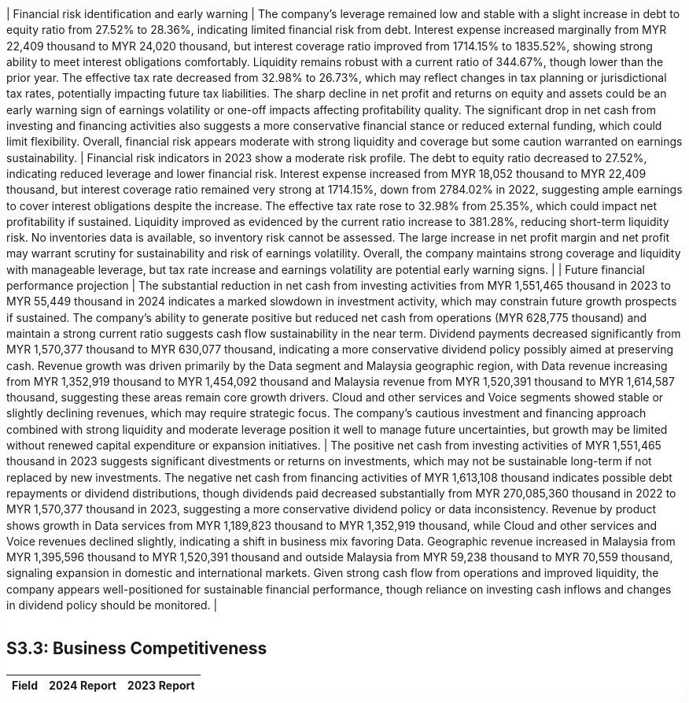 | Financial risk identification and early warning | The company’s leverage remained low and stable with a slight increase in debt to equity ratio from 27.52% to 28.36%, indicating limited financial risk from debt. Interest expense increased marginally from MYR 22,409 thousand to MYR 24,020 thousand, but interest coverage ratio improved from 1714.15% to 1835.52%, showing strong ability to meet interest obligations comfortably. Liquidity remains robust with a current ratio of 344.67%, though lower than the prior year. The effective tax rate decreased from 32.98% to 26.73%, which may reflect changes in tax planning or jurisdictional tax rates, potentially impacting future tax liabilities. The sharp decline in net profit and returns on equity and assets could be an early warning sign of earnings volatility or one-off impacts affecting profitability quality. The significant drop in net cash from investing and financing activities also suggests a more conservative financial stance or reduced external funding, which could limit flexibility. Overall, financial risk appears moderate with strong liquidity and coverage but some caution warranted on earnings sustainability. | Financial risk indicators in 2023 show a moderate risk profile. The debt to equity ratio decreased to 27.52%, indicating reduced leverage and lower financial risk. Interest expense increased from MYR 18,052 thousand to MYR 22,409 thousand, but interest coverage ratio remained very strong at 1714.15%, down from 2784.02% in 2022, suggesting ample earnings to cover interest obligations despite the increase. The effective tax rate rose to 32.98% from 25.35%, which could impact net profitability if sustained. Liquidity improved as evidenced by the current ratio increase to 381.28%, reducing short-term liquidity risk. No inventories data is available, so inventory risk cannot be assessed. The large increase in net profit margin and net profit may warrant scrutiny for sustainability and risk of earnings volatility. Overall, the company maintains strong coverage and liquidity with manageable leverage, but tax rate increase and earnings volatility are potential early warning signs. |
| Future financial performance projection | The substantial reduction in net cash from investing activities from MYR 1,551,465 thousand in 2023 to MYR 55,449 thousand in 2024 indicates a marked slowdown in investment activity, which may constrain future growth prospects if sustained. The company’s ability to generate positive but reduced net cash from operations (MYR 628,775 thousand) and maintain a strong current ratio suggests cash flow sustainability in the near term. Dividend payments decreased significantly from MYR 1,570,377 thousand to MYR 630,077 thousand, indicating a more conservative dividend policy possibly aimed at preserving cash. Revenue growth was driven primarily by the Data segment and Malaysia geographic region, with Data revenue increasing from MYR 1,352,919 thousand to MYR 1,454,092 thousand and Malaysia revenue from MYR 1,520,391 thousand to MYR 1,614,587 thousand, suggesting these areas remain core growth drivers. Cloud and other services and Voice segments showed stable or slightly declining revenues, which may require strategic focus. The company’s cautious investment and financing approach combined with strong liquidity and moderate leverage position it well to manage future uncertainties, but growth may be limited without renewed capital expenditure or expansion initiatives. | The positive net cash from investing activities of MYR 1,551,465 thousand in 2023 suggests significant divestments or returns on investments, which may not be sustainable long-term if not replaced by new investments. The negative net cash from financing activities of MYR 1,613,108 thousand indicates possible debt repayments or dividend distributions, though dividends paid decreased substantially from MYR 270,085,360 thousand in 2022 to MYR 1,570,377 thousand in 2023, suggesting a more conservative dividend policy or data inconsistency. Revenue by product shows growth in Data services from MYR 1,189,823 thousand to MYR 1,352,919 thousand, while Cloud and other services and Voice revenues declined slightly, indicating a shift in business mix favoring Data. Geographic revenue increased in Malaysia from MYR 1,395,596 thousand to MYR 1,520,391 thousand and outside Malaysia from MYR 59,238 thousand to MYR 70,559 thousand, signaling expansion in domestic and international markets. Given strong cash flow from operations and improved liquidity, the company appears well-positioned for sustainable financial performance, though reliance on investing cash inflows and changes in dividend policy should be monitored. |


## S3.3: Business Competitiveness

| Field | 2024 Report | 2023 Report |
| :---- | :---- | :---- |